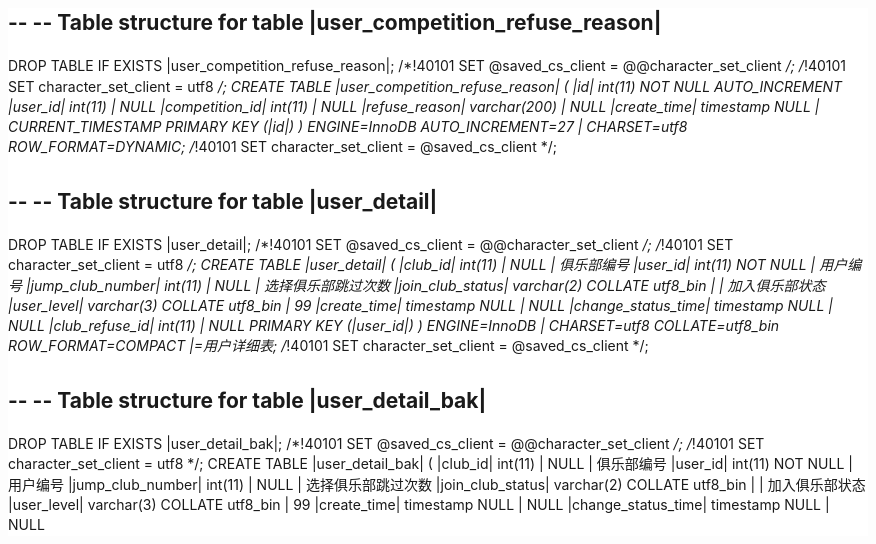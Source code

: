 --
-- Table structure for table |user_competition_refuse_reason|
--

DROP TABLE IF EXISTS |user_competition_refuse_reason|;
/*!40101 SET @saved_cs_client     = @@character_set_client */;
/*!40101 SET character_set_client = utf8 */;
CREATE TABLE |user_competition_refuse_reason| (
  |id| int(11) NOT NULL AUTO_INCREMENT
  |user_id| int(11) | NULL
  |competition_id| int(11) | NULL
  |refuse_reason| varchar(200) | NULL
  |create_time| timestamp NULL | CURRENT_TIMESTAMP
  PRIMARY KEY (|id|)
) ENGINE=InnoDB AUTO_INCREMENT=27 | CHARSET=utf8 ROW_FORMAT=DYNAMIC;
/*!40101 SET character_set_client = @saved_cs_client */;

--
-- Table structure for table |user_detail|
--

DROP TABLE IF EXISTS |user_detail|;
/*!40101 SET @saved_cs_client     = @@character_set_client */;
/*!40101 SET character_set_client = utf8 */;
CREATE TABLE |user_detail| (
  |club_id| int(11) | NULL | 俱乐部编号
  |user_id| int(11) NOT NULL | 用户编号
  |jump_club_number| int(11) | NULL | 选择俱乐部跳过次数
  |join_club_status| varchar(2) COLLATE utf8_bin |  | 加入俱乐部状态
  |user_level| varchar(3) COLLATE utf8_bin | 99
  |create_time| timestamp NULL | NULL
  |change_status_time| timestamp NULL | NULL
  |club_refuse_id| int(11) | NULL
  PRIMARY KEY (|user_id|)
) ENGINE=InnoDB | CHARSET=utf8 COLLATE=utf8_bin ROW_FORMAT=COMPACT |=用户详细表;
/*!40101 SET character_set_client = @saved_cs_client */;

--
-- Table structure for table |user_detail_bak|
--

DROP TABLE IF EXISTS |user_detail_bak|;
/*!40101 SET @saved_cs_client     = @@character_set_client */;
/*!40101 SET character_set_client = utf8 */;
CREATE TABLE |user_detail_bak| (
  |club_id| int(11) | NULL | 俱乐部编号
  |user_id| int(11) NOT NULL | 用户编号
  |jump_club_number| int(11) | NULL | 选择俱乐部跳过次数
  |join_club_status| varchar(2) COLLATE utf8_bin |  | 加入俱乐部状态
  |user_level| varchar(3) COLLATE utf8_bin | 99
  |create_time| timestamp NULL | NULL
  |change_status_time| timestamp NULL | NULL